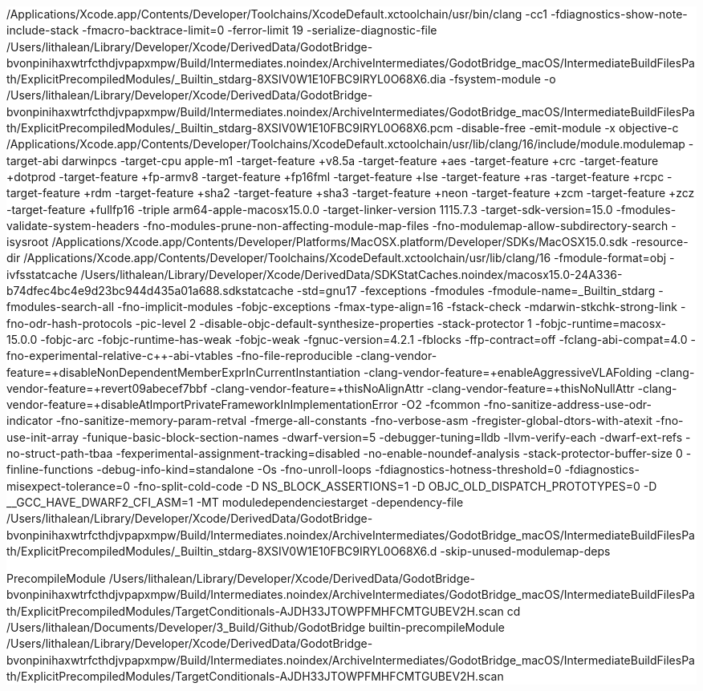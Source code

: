 /Applications/Xcode.app/Contents/Developer/Toolchains/XcodeDefault.xctoolchain/usr/bin/clang -cc1 -fdiagnostics-show-note-include-stack -fmacro-backtrace-limit\=0 -ferror-limit 19 -serialize-diagnostic-file /Users/lithalean/Library/Developer/Xcode/DerivedData/GodotBridge-bvonpinihaxwtrfcthdjvpapxmpw/Build/Intermediates.noindex/ArchiveIntermediates/GodotBridge_macOS/IntermediateBuildFilesPath/ExplicitPrecompiledModules/_Builtin_stdarg-8XSIV0W1E10FBC9IRYL0O68X6.dia -fsystem-module -o /Users/lithalean/Library/Developer/Xcode/DerivedData/GodotBridge-bvonpinihaxwtrfcthdjvpapxmpw/Build/Intermediates.noindex/ArchiveIntermediates/GodotBridge_macOS/IntermediateBuildFilesPath/ExplicitPrecompiledModules/_Builtin_stdarg-8XSIV0W1E10FBC9IRYL0O68X6.pcm -disable-free -emit-module -x objective-c /Applications/Xcode.app/Contents/Developer/Toolchains/XcodeDefault.xctoolchain/usr/lib/clang/16/include/module.modulemap -target-abi darwinpcs -target-cpu apple-m1 -target-feature +v8.5a -target-feature +aes -target-feature +crc -target-feature +dotprod -target-feature +fp-armv8 -target-feature +fp16fml -target-feature +lse -target-feature +ras -target-feature +rcpc -target-feature +rdm -target-feature +sha2 -target-feature +sha3 -target-feature +neon -target-feature +zcm -target-feature +zcz -target-feature +fullfp16 -triple arm64-apple-macosx15.0.0 -target-linker-version 1115.7.3 -target-sdk-version\=15.0 -fmodules-validate-system-headers -fno-modules-prune-non-affecting-module-map-files -fno-modulemap-allow-subdirectory-search -isysroot /Applications/Xcode.app/Contents/Developer/Platforms/MacOSX.platform/Developer/SDKs/MacOSX15.0.sdk -resource-dir /Applications/Xcode.app/Contents/Developer/Toolchains/XcodeDefault.xctoolchain/usr/lib/clang/16 -fmodule-format\=obj -ivfsstatcache /Users/lithalean/Library/Developer/Xcode/DerivedData/SDKStatCaches.noindex/macosx15.0-24A336-b74dfec4bc4e9d23bc944d435a01a688.sdkstatcache -std\=gnu17 -fexceptions -fmodules -fmodule-name\=_Builtin_stdarg -fmodules-search-all -fno-implicit-modules -fobjc-exceptions -fmax-type-align\=16 -fstack-check -mdarwin-stkchk-strong-link -fno-odr-hash-protocols -pic-level 2 -disable-objc-default-synthesize-properties -stack-protector 1 -fobjc-runtime\=macosx-15.0.0 -fobjc-arc -fobjc-runtime-has-weak -fobjc-weak -fgnuc-version\=4.2.1 -fblocks -ffp-contract\=off -fclang-abi-compat\=4.0 -fno-experimental-relative-c++-abi-vtables -fno-file-reproducible -clang-vendor-feature\=+disableNonDependentMemberExprInCurrentInstantiation -clang-vendor-feature\=+enableAggressiveVLAFolding -clang-vendor-feature\=+revert09abecef7bbf -clang-vendor-feature\=+thisNoAlignAttr -clang-vendor-feature\=+thisNoNullAttr -clang-vendor-feature\=+disableAtImportPrivateFrameworkInImplementationError -O2 -fcommon -fno-sanitize-address-use-odr-indicator -fno-sanitize-memory-param-retval -fmerge-all-constants -fno-verbose-asm -fregister-global-dtors-with-atexit -fno-use-init-array -funique-basic-block-section-names -dwarf-version\=5 -debugger-tuning\=lldb -llvm-verify-each -dwarf-ext-refs -no-struct-path-tbaa -fexperimental-assignment-tracking\=disabled -no-enable-noundef-analysis -stack-protector-buffer-size 0 -finline-functions -debug-info-kind\=standalone -Os -fno-unroll-loops -fdiagnostics-hotness-threshold\=0 -fdiagnostics-misexpect-tolerance\=0 -fno-split-cold-code -D NS_BLOCK_ASSERTIONS\=1 -D OBJC_OLD_DISPATCH_PROTOTYPES\=0 -D __GCC_HAVE_DWARF2_CFI_ASM\=1 -MT moduledependenciestarget -dependency-file /Users/lithalean/Library/Developer/Xcode/DerivedData/GodotBridge-bvonpinihaxwtrfcthdjvpapxmpw/Build/Intermediates.noindex/ArchiveIntermediates/GodotBridge_macOS/IntermediateBuildFilesPath/ExplicitPrecompiledModules/_Builtin_stdarg-8XSIV0W1E10FBC9IRYL0O68X6.d -skip-unused-modulemap-deps

PrecompileModule /Users/lithalean/Library/Developer/Xcode/DerivedData/GodotBridge-bvonpinihaxwtrfcthdjvpapxmpw/Build/Intermediates.noindex/ArchiveIntermediates/GodotBridge_macOS/IntermediateBuildFilesPath/ExplicitPrecompiledModules/TargetConditionals-AJDH33JTOWPFMHFCMTGUBEV2H.scan
    cd /Users/lithalean/Documents/Developer/3_Build/Github/GodotBridge
    builtin-precompileModule /Users/lithalean/Library/Developer/Xcode/DerivedData/GodotBridge-bvonpinihaxwtrfcthdjvpapxmpw/Build/Intermediates.noindex/ArchiveIntermediates/GodotBridge_macOS/IntermediateBuildFilesPath/ExplicitPrecompiledModules/TargetConditionals-AJDH33JTOWPFMHFCMTGUBEV2H.scan